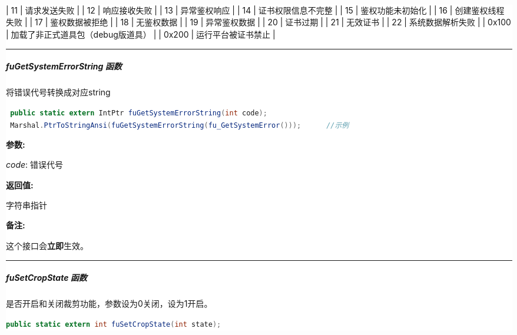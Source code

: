 | 11       | 请求发送失败                      |
| 12       | 响应接收失败                      |
| 13       | 异常鉴权响应                      |
| 14       | 证书权限信息不完整                |
| 15       | 鉴权功能未初始化                  |
| 16       | 创建鉴权线程失败                  |
| 17       | 鉴权数据被拒绝                    |
| 18       | 无鉴权数据                        |
| 19       | 异常鉴权数据                      |
| 20       | 证书过期                          |
| 21       | 无效证书                          |
| 22       | 系统数据解析失败                  |
| 0x100    | 加载了非正式道具包（debug版道具） |
| 0x200    | 运行平台被证书禁止                |

------

##### fuGetSystemErrorString 函数

将错误代号转换成对应string

```c#
 public static extern IntPtr fuGetSystemErrorString(int code);
 Marshal.PtrToStringAnsi(fuGetSystemErrorString(fu_GetSystemError()));		//示例
```

__参数:__

*code*: 错误代号

__返回值:__

字符串指针

__备注:__

这个接口会**立即**生效。

---

##### fuSetCropState 函数

是否开启和关闭裁剪功能，参数设为0关闭，设为1开启。

```c#
public static extern int fuSetCropState(int state);
```
